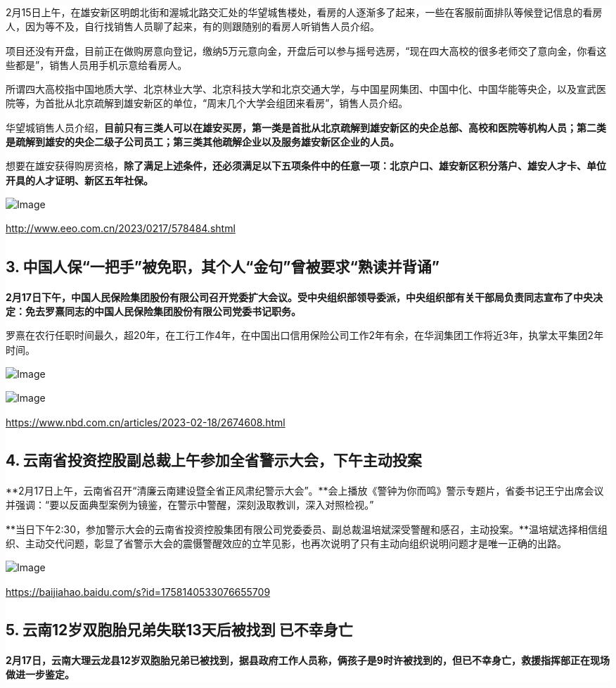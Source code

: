 2月15日上午，在雄安新区明朗北街和渥城北路交汇处的华望城售楼处，看房的人逐渐多了起来，一些在客服前面排队等候登记信息的看房人，因为等不及，自行找销售人员聊了起来，有的则跟随别的看房人听销售人员介绍。



项目还没有开盘，目前正在做购房意向登记，缴纳5万元意向金，开盘后可以参与摇号选房，“现在四大高校的很多老师交了意向金，你看这些都是”，销售人员用手机示意给看房人。



所谓四大高校指中国地质大学、北京林业大学、北京科技大学和北京交通大学，与中国星网集团、中国中化、中国华能等央企，以及宣武医院等，为首批从北京疏解到雄安新区的单位，“周末几个大学会组团来看房”，销售人员介绍。



华望城销售人员介绍，**目前只有三类人可以在雄安买房，第一类是首批从北京疏解到雄安新区的央企总部、高校和医院等机构人员；第二类是疏解到雄安的央企二级子公司员工；第三类其他疏解企业以及服务雄安新区企业的人员。**



想要在雄安获得购房资格，**除了满足上述条件，还必须满足以下五项条件中的任意一项：北京户口、雄安新区积分落户、雄安人才卡、单位开具的人才证明、新区五年社保。**

![Image](https://img.bedtime.news/2023/02/27/63fb9ba2e50ab.jpeg)

http://www.eeo.com.cn/2023/0217/578484.shtml



## 3. 中国人保“一把手”被免职，其个人“金句”曾被要求“熟读并背诵”

**2月17日下午，中国人民保险集团股份有限公司召开党委扩大会议。受中央组织部领导委派，中央组织部有关干部局负责同志宣布了中央决定：免去罗熹同志的中国人民保险集团股份有限公司党委书记职务。**



罗熹在农行任职时间最久，超20年，在工行工作4年，在中国出口信用保险公司工作2年有余，在华润集团工作将近3年，执掌太平集团2年时间。

![Image](https://img.bedtime.news/2023/02/27/63fb9ba484fec.jpeg)

![Image](https://img.bedtime.news/2023/02/27/63fb9ba7e8ee6.png)

https://www.nbd.com.cn/articles/2023-02-18/2674608.html



## 4. 云南省投资控股副总裁上午参加全省警示大会，下午主动投案 

**2月17日上午，云南省召开“清廉云南建设暨全省正风肃纪警示大会”。**会上播放《警钟为你而鸣》警示专题片，省委书记王宁出席会议并强调：“要以反面典型案例为镜鉴，在警示中警醒，深刻汲取教训，深入对照检视。”



**当日下午2:30，参加警示大会的云南省投资控股集团有限公司党委委员、副总裁温培斌深受警醒和感召，主动投案。**温培斌选择相信组织、主动交代问题，彰显了省警示大会的震慑警醒效应的立竿见影，也再次说明了只有主动向组织说明问题才是唯一正确的出路。

![Image](https://img.bedtime.news/2023/02/27/63fb9baa2ac2b.jpeg)

https://baijiahao.baidu.com/s?id=1758140533076655709



## 5. 云南12岁双胞胎兄弟失联13天后被找到 已不幸身亡

**2月17日，云南大理云龙县12岁双胞胎兄弟已被找到，据县政府工作人员称，俩孩子是9时许被找到的，但已不幸身亡，救援指挥部正在现场做进一步鉴定。**
